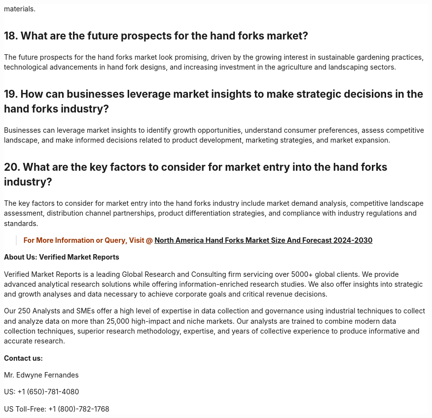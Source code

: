 materials.</p> <h2>18. What are the future prospects for the hand forks market?</div><div></h2> <p>The future prospects for the hand forks market look promising, driven by the growing interest in sustainable gardening practices, technological advancements in hand fork designs, and increasing investment in the agriculture and landscaping sectors.</p> <h2>19. How can businesses leverage market insights to make strategic decisions in the hand forks industry?</div><div></h2> <p>Businesses can leverage market insights to identify growth opportunities, understand consumer preferences, assess competitive landscape, and make informed decisions related to product development, marketing strategies, and market expansion.</p> <h2>20. What are the key factors to consider for market entry into the hand forks industry?</div><div></h2> <p>The key factors to consider for market entry into the hand forks industry include market demand analysis, competitive landscape assessment, distribution channel partnerships, product differentiation strategies, and compliance with industry regulations and standards.</p></body></html></p><blockquote><p><span style="color: #993300;"><strong>For More Information or Query, Visit @ <a href="https://www.verifiedmarketreports.com/product/hand-forks-market/">North America Hand Forks Market Size And Forecast 2024-2030</a></strong></span></p></blockquote><p><strong>About Us: Verified Market Reports</strong></p><p>Verified Market Reports is a leading Global Research and Consulting firm servicing over 5000+ global clients. We provide advanced analytical research solutions while offering information-enriched research studies. We also offer insights into strategic and growth analyses and data necessary to achieve corporate goals and critical revenue decisions.</p><p>Our 250 Analysts and SMEs offer a high level of expertise in data collection and governance using industrial techniques to collect and analyze data on more than 25,000 high-impact and niche markets. Our analysts are trained to combine modern data collection techniques, superior research methodology, expertise, and years of collective experience to produce informative and accurate research.</p><p><strong>Contact us:</strong></p><p>Mr. Edwyne Fernandes</p><p>US: +1 (650)-781-4080</p><p>US Toll-Free: +1 (800)-782-1768</p>
